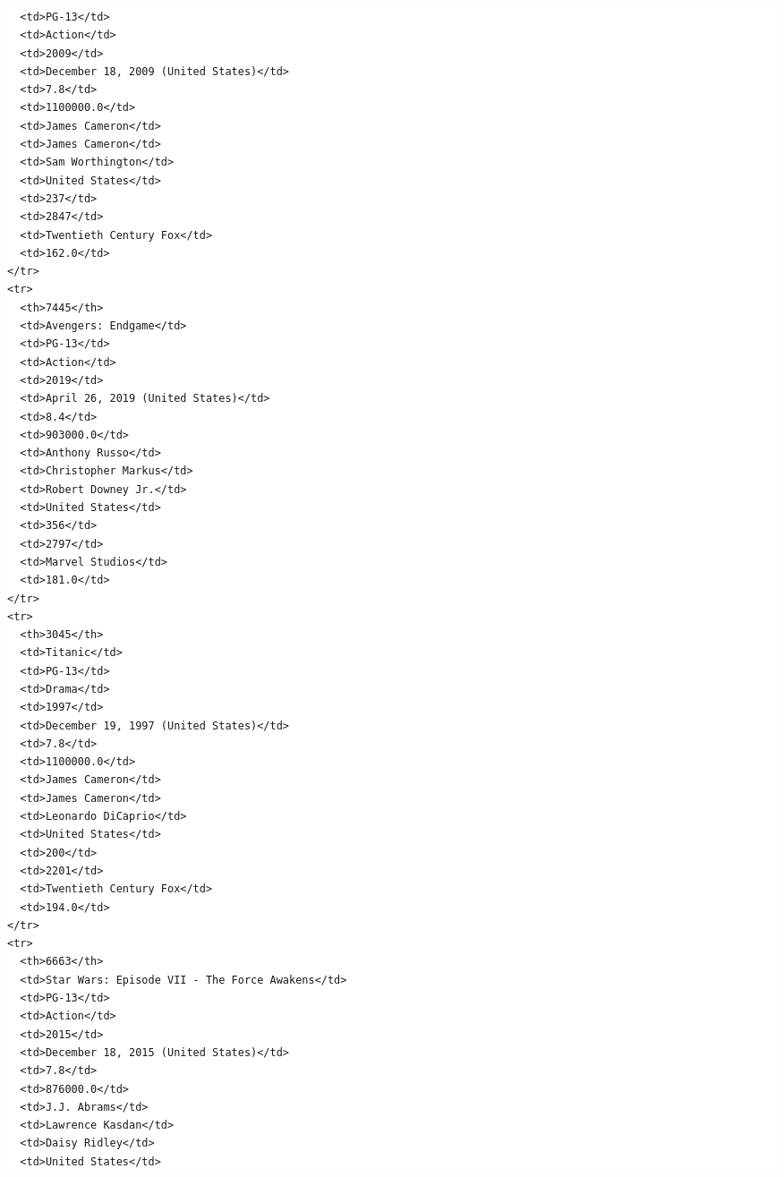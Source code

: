       <td>PG-13</td>
      <td>Action</td>
      <td>2009</td>
      <td>December 18, 2009 (United States)</td>
      <td>7.8</td>
      <td>1100000.0</td>
      <td>James Cameron</td>
      <td>James Cameron</td>
      <td>Sam Worthington</td>
      <td>United States</td>
      <td>237</td>
      <td>2847</td>
      <td>Twentieth Century Fox</td>
      <td>162.0</td>
    </tr>
    <tr>
      <th>7445</th>
      <td>Avengers: Endgame</td>
      <td>PG-13</td>
      <td>Action</td>
      <td>2019</td>
      <td>April 26, 2019 (United States)</td>
      <td>8.4</td>
      <td>903000.0</td>
      <td>Anthony Russo</td>
      <td>Christopher Markus</td>
      <td>Robert Downey Jr.</td>
      <td>United States</td>
      <td>356</td>
      <td>2797</td>
      <td>Marvel Studios</td>
      <td>181.0</td>
    </tr>
    <tr>
      <th>3045</th>
      <td>Titanic</td>
      <td>PG-13</td>
      <td>Drama</td>
      <td>1997</td>
      <td>December 19, 1997 (United States)</td>
      <td>7.8</td>
      <td>1100000.0</td>
      <td>James Cameron</td>
      <td>James Cameron</td>
      <td>Leonardo DiCaprio</td>
      <td>United States</td>
      <td>200</td>
      <td>2201</td>
      <td>Twentieth Century Fox</td>
      <td>194.0</td>
    </tr>
    <tr>
      <th>6663</th>
      <td>Star Wars: Episode VII - The Force Awakens</td>
      <td>PG-13</td>
      <td>Action</td>
      <td>2015</td>
      <td>December 18, 2015 (United States)</td>
      <td>7.8</td>
      <td>876000.0</td>
      <td>J.J. Abrams</td>
      <td>Lawrence Kasdan</td>
      <td>Daisy Ridley</td>
      <td>United States</td>